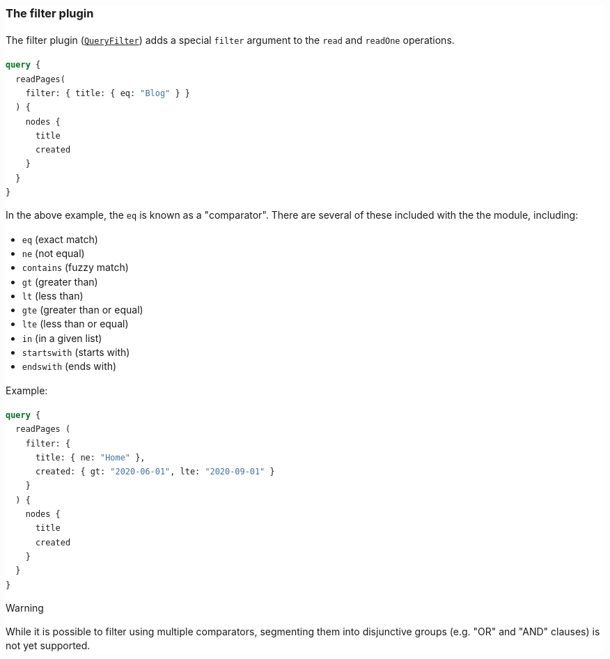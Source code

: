 ### The filter plugin

The filter plugin ([`QueryFilter`](api:SilverStripe\GraphQL\Schema\DataObject\Plugin\QueryFilter)) adds a
special `filter` argument to the `read` and `readOne` operations.

```graphql
query {
  readPages(
    filter: { title: { eq: "Blog" } }
  ) {
    nodes {
      title
      created
    }
  }
}
```

In the above example, the `eq` is known as a "comparator". There are several of these
included with the the module, including:

- `eq` (exact match)
- `ne` (not equal)
- `contains` (fuzzy match)
- `gt` (greater than)
- `lt` (less than)
- `gte` (greater than or equal)
- `lte` (less than or equal)
- `in` (in a given list)
- `startswith` (starts with)
- `endswith` (ends with)

Example:

```graphql
query {
  readPages (
    filter: {
      title: { ne: "Home" },
      created: { gt: "2020-06-01", lte: "2020-09-01" }
    }
  ) {
    nodes {
      title
      created
    }
  }
}
```

> [!WARNING]
> While it is possible to filter using multiple comparators, segmenting them into
> disjunctive groups (e.g. "OR" and "AND" clauses) is not yet supported.
